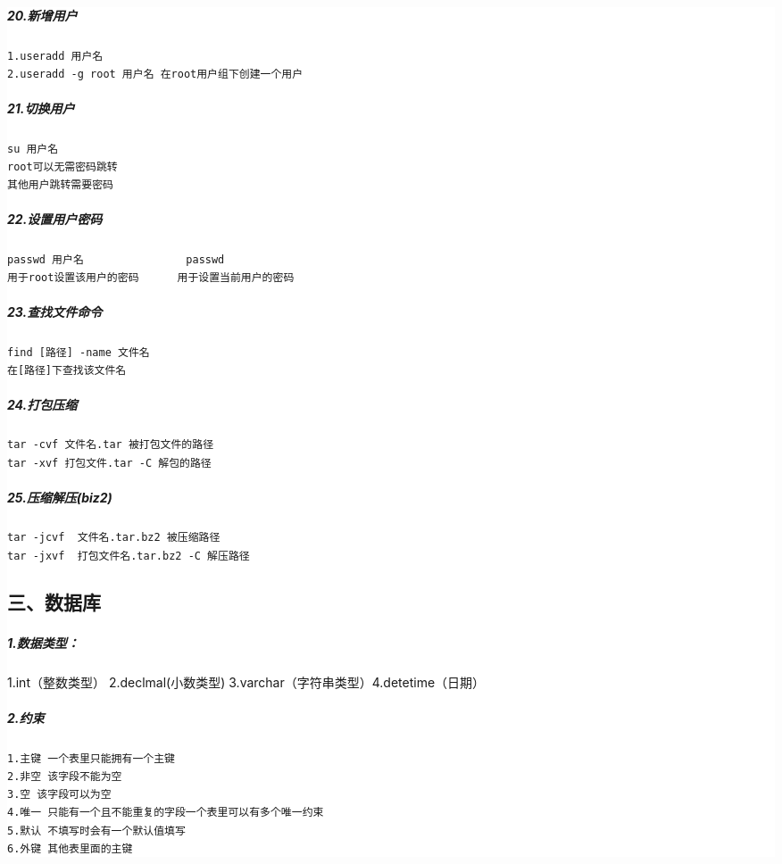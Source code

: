 ##### 20.新增用户

```
1.useradd 用户名
2.useradd -g root 用户名 在root用户组下创建一个用户
```

##### 21.切换用户

```
su 用户名
root可以无需密码跳转
其他用户跳转需要密码
```

##### 22.设置用户密码

```
passwd 用户名                passwd 
用于root设置该用户的密码      用于设置当前用户的密码
```

##### 23.查找文件命令

```
find [路径] -name 文件名
在[路径]下查找该文件名
```

##### 24.打包压缩

```
tar -cvf 文件名.tar 被打包文件的路径
tar -xvf 打包文件.tar -C 解包的路径
```

##### 25.压缩解压(biz2)

```
tar -jcvf  文件名.tar.bz2 被压缩路径
tar -jxvf  打包文件名.tar.bz2 -C 解压路径
```

## 三、数据库

##### 1.数据类型：

1.int（整数类型） 2.declmal(小数类型) 3.varchar（字符串类型）4.detetime（日期）

##### 2.约束

```
1.主键 一个表里只能拥有一个主键
2.非空 该字段不能为空
3.空 该字段可以为空
4.唯一 只能有一个且不能重复的字段一个表里可以有多个唯一约束
5.默认 不填写时会有一个默认值填写
6.外键 其他表里面的主键
```
